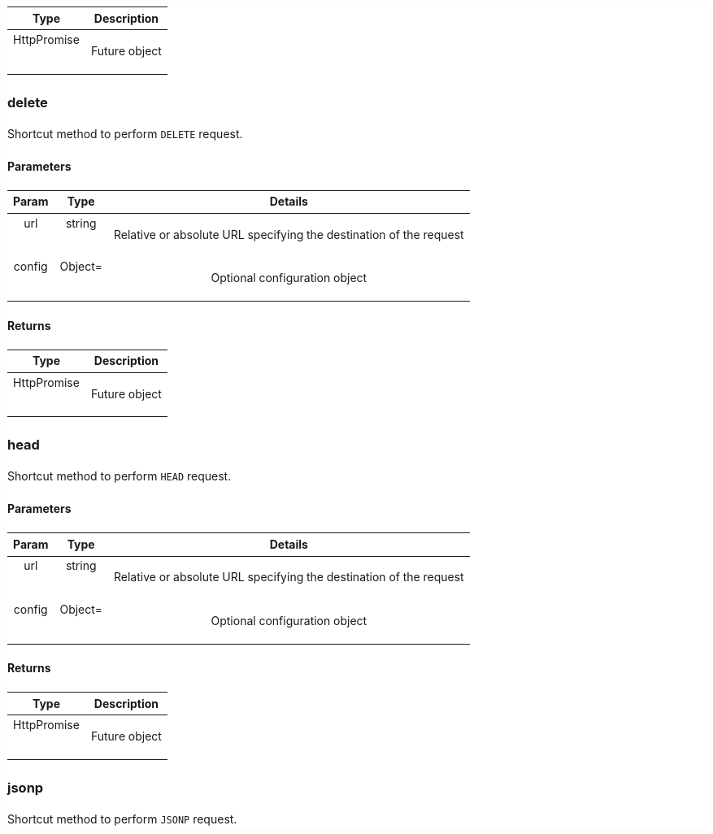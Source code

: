 | Type | Description |
| :--: | :--: |
| HttpPromise | <p>Future object</p>  |




### delete
Shortcut method to perform `DELETE` request.


#### Parameters

| Param | Type | Details |
| :--: | :--: | :--: |
| url | string | <p>Relative or absolute URL specifying the destination of the request</p>  |
| config | Object= | <p>Optional configuration object</p>  |




#### Returns</h4>

| Type | Description |
| :--: | :--: |
| HttpPromise | <p>Future object</p>  |




### head
Shortcut method to perform `HEAD` request.


#### Parameters

| Param | Type | Details |
| :--: | :--: | :--: |
| url | string | <p>Relative or absolute URL specifying the destination of the request</p>  |
| config | Object= | <p>Optional configuration object</p>  |




#### Returns</h4>

| Type | Description |
| :--: | :--: |
| HttpPromise | <p>Future object</p>  |




### jsonp
Shortcut method to perform `JSONP` request.
